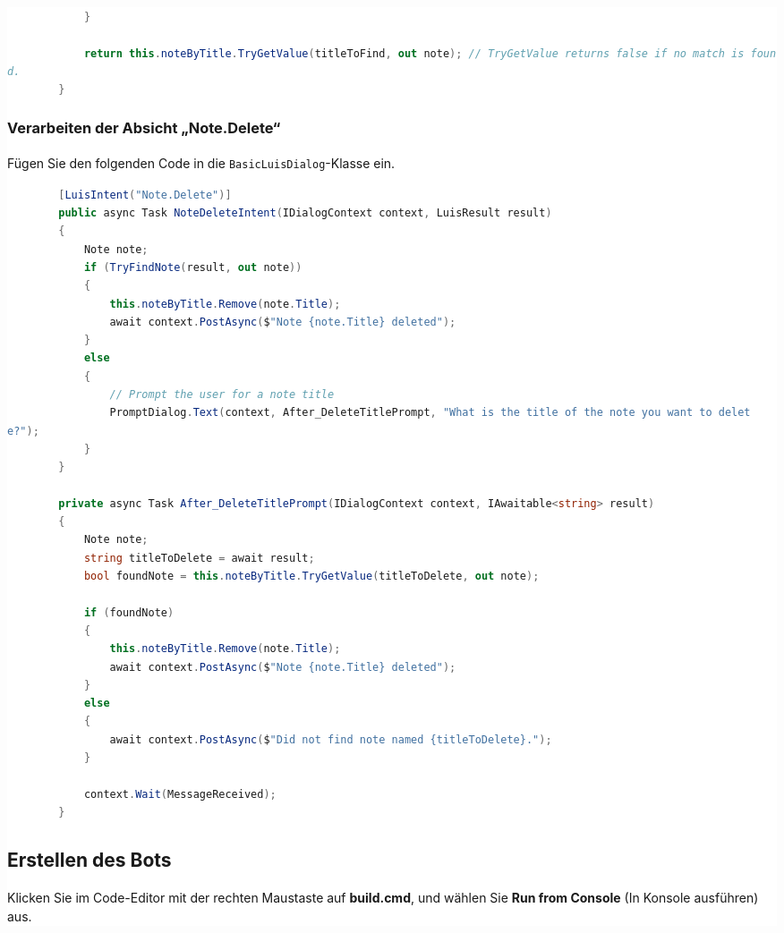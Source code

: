 ```cs
            }

            return this.noteByTitle.TryGetValue(titleToFind, out note); // TryGetValue returns false if no match is found.
        }
```

### <a name="handle-the-notedelete-intent"></a>Verarbeiten der Absicht „Note.Delete“
Fügen Sie den folgenden Code in die `BasicLuisDialog`-Klasse ein.

```cs
        [LuisIntent("Note.Delete")]
        public async Task NoteDeleteIntent(IDialogContext context, LuisResult result)
        {
            Note note;
            if (TryFindNote(result, out note))
            {
                this.noteByTitle.Remove(note.Title);
                await context.PostAsync($"Note {note.Title} deleted");
            }
            else
            {                             
                // Prompt the user for a note title
                PromptDialog.Text(context, After_DeleteTitlePrompt, "What is the title of the note you want to delete?");                         
            }           
        }

        private async Task After_DeleteTitlePrompt(IDialogContext context, IAwaitable<string> result)
        {
            Note note;
            string titleToDelete = await result;
            bool foundNote = this.noteByTitle.TryGetValue(titleToDelete, out note);

            if (foundNote)
            {
                this.noteByTitle.Remove(note.Title);
                await context.PostAsync($"Note {note.Title} deleted");
            }
            else
            {
                await context.PostAsync($"Did not find note named {titleToDelete}.");
            }

            context.Wait(MessageReceived);
        }
```

## <a name="build-the-bot"></a>Erstellen des Bots
Klicken Sie im Code-Editor mit der rechten Maustaste auf **build.cmd**, und wählen Sie **Run from Console** (In Konsole ausführen) aus.


[LUIS]: https://www.luis.ai/
[NotesSample]: https://github.com/Microsoft/BotFramework-Samples/tree/master/docs-samples/CSharp/Simple-LUIS-Notes-Sample
[NotesSampleJSON]: https://github.com/Microsoft/BotFramework-Samples/blob/master/docs-samples/CSharp/Simple-LUIS-Notes-Sample/Notes.json